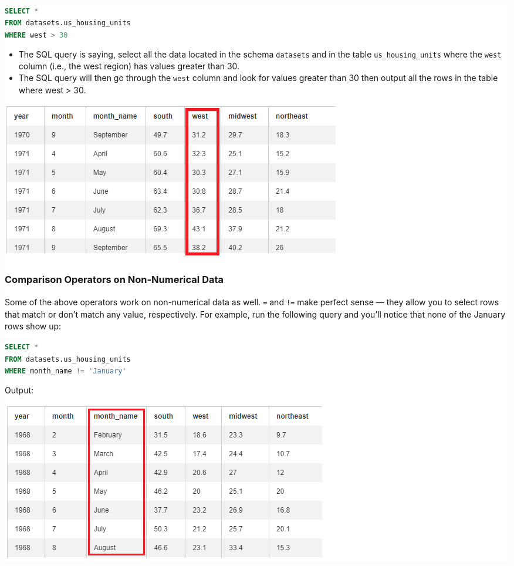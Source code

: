 ```sql
SELECT *
FROM datasets.us_housing_units
WHERE west > 30
```

- The SQL query is saying, select all the data located in the schema `datasets` and in the table `us_housing_units` where the `west` column (i.e., the west region) has values greater than 30. 
- The SQL query will then go through the `west` column and look for values greater than 30 then output all the rows in the table where west > 30. 

![strata scratch](assets/49b.png)

### Comparison Operators on Non-Numerical Data

Some of the above operators work on non-numerical data as well. `=` and `!=` make perfect sense — they allow you to select rows that match or don’t match any value, respectively. For example, run the following query and you’ll notice that none of the January rows show up:

```sql
SELECT *
FROM datasets.us_housing_units
WHERE month_name != 'January'
```

Output:

![strata scratch](assets/9b.png)
